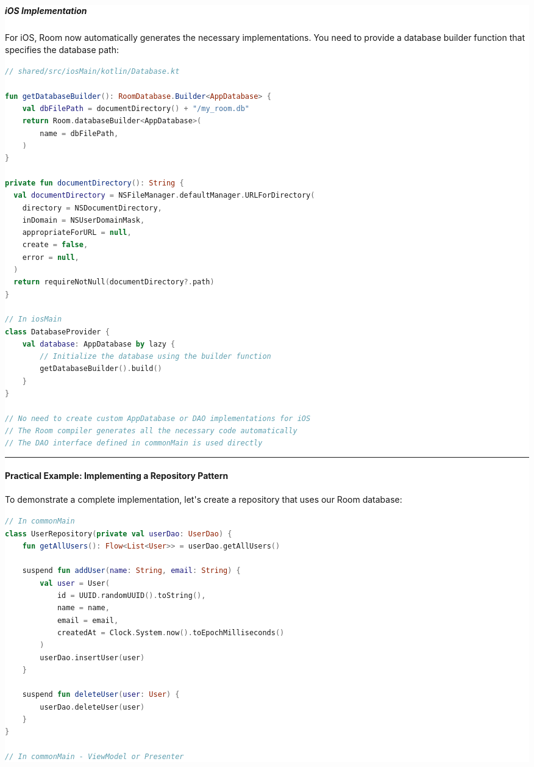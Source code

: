 ##### iOS Implementation

For iOS, Room now automatically generates the necessary implementations. You need to provide a database builder function that specifies the database path:

```kotlin
// shared/src/iosMain/kotlin/Database.kt

fun getDatabaseBuilder(): RoomDatabase.Builder<AppDatabase> {
    val dbFilePath = documentDirectory() + "/my_room.db"
    return Room.databaseBuilder<AppDatabase>(
        name = dbFilePath,
    )
}

private fun documentDirectory(): String {
  val documentDirectory = NSFileManager.defaultManager.URLForDirectory(
    directory = NSDocumentDirectory,
    inDomain = NSUserDomainMask,
    appropriateForURL = null,
    create = false,
    error = null,
  )
  return requireNotNull(documentDirectory?.path)
}

// In iosMain
class DatabaseProvider {
    val database: AppDatabase by lazy {
        // Initialize the database using the builder function
        getDatabaseBuilder().build()
    }
}

// No need to create custom AppDatabase or DAO implementations for iOS
// The Room compiler generates all the necessary code automatically
// The DAO interface defined in commonMain is used directly
```

---

#### Practical Example: Implementing a Repository Pattern

To demonstrate a complete implementation, let's create a repository that uses our Room database:

```kotlin
// In commonMain
class UserRepository(private val userDao: UserDao) {
    fun getAllUsers(): Flow<List<User>> = userDao.getAllUsers()

    suspend fun addUser(name: String, email: String) {
        val user = User(
            id = UUID.randomUUID().toString(),
            name = name,
            email = email,
            createdAt = Clock.System.now().toEpochMilliseconds()
        )
        userDao.insertUser(user)
    }

    suspend fun deleteUser(user: User) {
        userDao.deleteUser(user)
    }
}

// In commonMain - ViewModel or Presenter
```